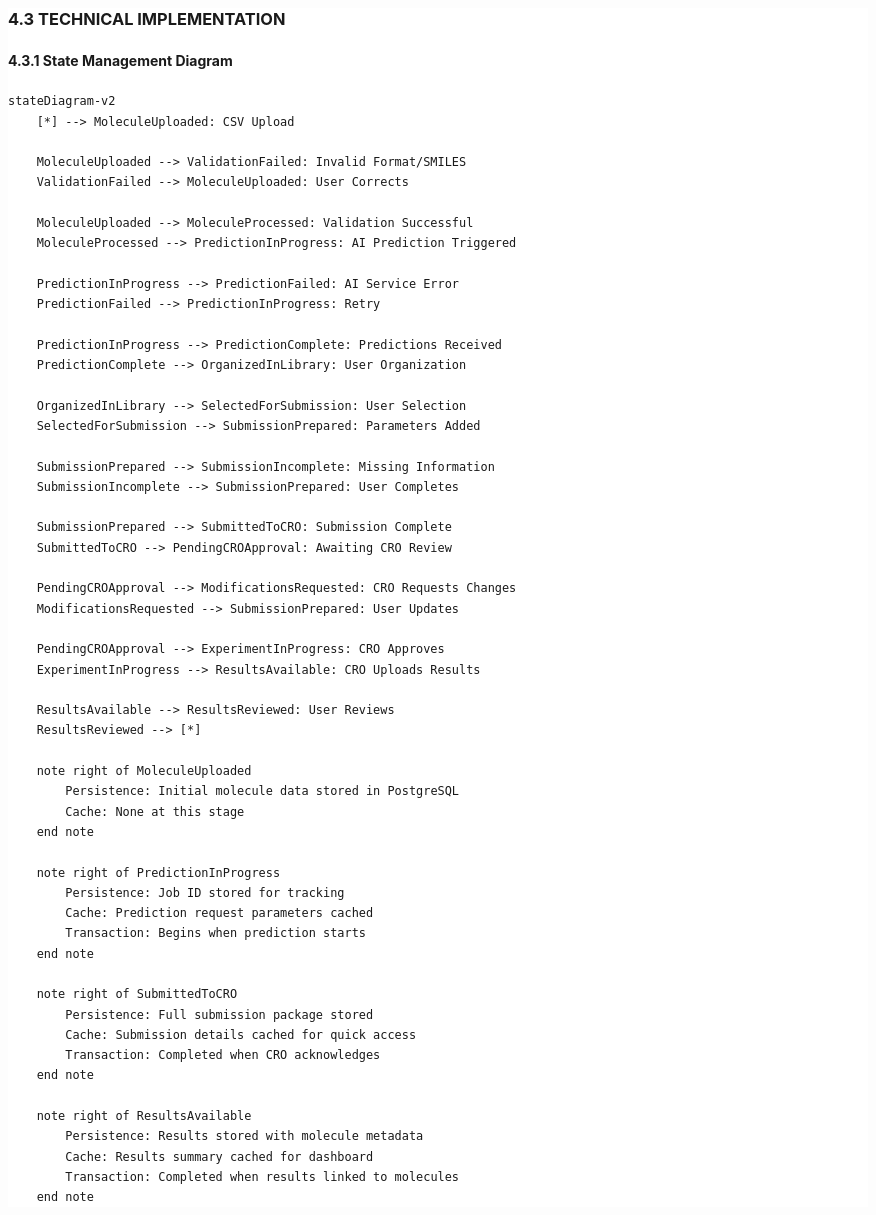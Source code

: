 ### 4.3 TECHNICAL IMPLEMENTATION

#### 4.3.1 State Management Diagram

```mermaid
stateDiagram-v2
    [*] --> MoleculeUploaded: CSV Upload
    
    MoleculeUploaded --> ValidationFailed: Invalid Format/SMILES
    ValidationFailed --> MoleculeUploaded: User Corrects
    
    MoleculeUploaded --> MoleculeProcessed: Validation Successful
    MoleculeProcessed --> PredictionInProgress: AI Prediction Triggered
    
    PredictionInProgress --> PredictionFailed: AI Service Error
    PredictionFailed --> PredictionInProgress: Retry
    
    PredictionInProgress --> PredictionComplete: Predictions Received
    PredictionComplete --> OrganizedInLibrary: User Organization
    
    OrganizedInLibrary --> SelectedForSubmission: User Selection
    SelectedForSubmission --> SubmissionPrepared: Parameters Added
    
    SubmissionPrepared --> SubmissionIncomplete: Missing Information
    SubmissionIncomplete --> SubmissionPrepared: User Completes
    
    SubmissionPrepared --> SubmittedToCRO: Submission Complete
    SubmittedToCRO --> PendingCROApproval: Awaiting CRO Review
    
    PendingCROApproval --> ModificationsRequested: CRO Requests Changes
    ModificationsRequested --> SubmissionPrepared: User Updates
    
    PendingCROApproval --> ExperimentInProgress: CRO Approves
    ExperimentInProgress --> ResultsAvailable: CRO Uploads Results
    
    ResultsAvailable --> ResultsReviewed: User Reviews
    ResultsReviewed --> [*]
    
    note right of MoleculeUploaded
        Persistence: Initial molecule data stored in PostgreSQL
        Cache: None at this stage
    end note
    
    note right of PredictionInProgress
        Persistence: Job ID stored for tracking
        Cache: Prediction request parameters cached
        Transaction: Begins when prediction starts
    end note
    
    note right of SubmittedToCRO
        Persistence: Full submission package stored
        Cache: Submission details cached for quick access
        Transaction: Completed when CRO acknowledges
    end note
    
    note right of ResultsAvailable
        Persistence: Results stored with molecule metadata
        Cache: Results summary cached for dashboard
        Transaction: Completed when results linked to molecules
    end note
```
